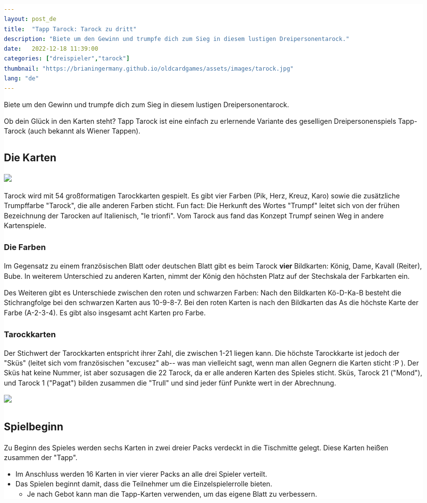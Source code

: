 ```yaml
---
layout: post_de
title:  "Tapp Tarock: Tarock zu dritt"
description: "Biete um den Gewinn und trumpfe dich zum Sieg in diesem lustigen Dreipersonentarock."
date:   2022-12-18 11:39:00
categories: ["dreispieler","tarock"]
thumbnail: "https://brianingermany.github.io/oldcardgames/assets/images/tarock.jpg"
lang: "de"
---
```

Biete um den Gewinn und trumpfe dich zum Sieg in diesem lustigen Dreipersonentarock.

Ob dein Glück in den Karten steht? Tapp Tarock ist eine einfach zu erlernende Variante des geselligen Dreipersonenspiels Tapp-Tarock (auch bekannt als Wiener Tappen).

## Die Karten
![](https://brianingermany.github.io/oldcardgames/assets/images/tarock.jpg)  

Tarock wird mit 54 großformatigen Tarockkarten gespielt. Es gibt vier Farben (Pik, Herz, Kreuz, Karo) sowie die zusätzliche Trumpffarbe "Tarock", die alle anderen Farben sticht. Fun fact: Die Herkunft des Wortes "Trumpf" leitet sich von der frühen Bezeichnung der Tarocken auf Italienisch, "le trionfi". Vom Tarock aus fand das Konzept Trumpf seinen Weg in andere Kartenspiele.

### Die Farben
Im Gegensatz zu einem französischen Blatt oder deutschen Blatt gibt es beim Tarock __vier__ Bildkarten: König, Dame, Kavall (Reiter), Bube.
In weiterem Unterschied zu anderen Karten, nimmt der König den höchsten Platz auf der Stechskala der Farbkarten ein. 

Des Weiteren gibt es Unterschiede zwischen den roten und schwarzen Farben: Nach den Bildkarten Kö-D-Ka-B besteht die Stichrangfolge bei den schwarzen Karten aus 10-9-8-7. Bei den roten Karten is nach den Bildkarten das As die höchste Karte der Farbe (A-2-3-4). Es gibt also insgesamt acht Karten pro Farbe.

### Tarockkarten
Der Stichwert der Tarockkarten entspricht ihrer Zahl, die zwischen 1-21 liegen kann. Die höchste Tarockkarte ist jedoch der "Sküs" (leitet sich vom französischen "excusez" ab-- was man vielleicht sagt, wenn man allen Gegnern die Karten sticht :P ). Der Sküs hat keine Nummer, ist aber sozusagen die 22 Tarock, da er alle anderen Karten des Spieles sticht. Sküs, Tarock 21 ("Mond"), und Tarock 1 ("Pagat") bilden zusammen die "Trull" und sind jeder fünf Punkte wert in der Abrechnung.

![](https://brianingermany.github.io/oldcardgames/assets/images/honneurs.jpg)

## Spielbeginn
Zu Beginn des Spieles werden sechs Karten in zwei dreier Packs verdeckt in die Tischmitte gelegt. Diese Karten heißen zusammen der "Tapp".

- Im Anschluss werden 16 Karten in vier vierer Packs an alle drei Spieler verteilt.
- Das Spielen beginnt damit, dass die Teilnehmer um die Einzelspielerrolle bieten.
  - Je nach Gebot kann man die Tapp-Karten verwenden, um das eigene Blatt zu verbessern.
